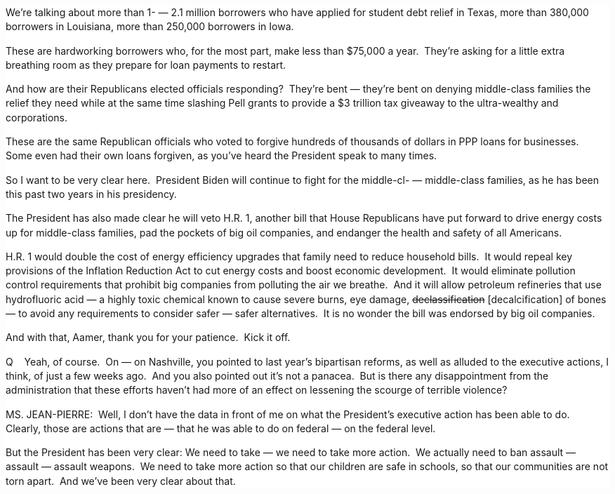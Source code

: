 We’re talking about more than 1- — 2.1 million borrowers who have
applied for student debt relief in Texas, more than 380,000 borrowers in
Louisiana, more than 250,000 borrowers in Iowa.   
  
These are hardworking borrowers who, for the most part, make less than
$75,000 a year.  They’re asking for a little extra breathing room as
they prepare for loan payments to restart.   
  
And how are their Republicans elected officials responding?  They’re
bent — they’re bent on denying middle-class families the relief they
need while at the same time slashing Pell grants to provide a $3
trillion tax giveaway to the ultra-wealthy and corporations.  
  
These are the same Republican officials who voted to forgive hundreds of
thousands of dollars in PPP loans for businesses.  Some even had their
own loans forgiven, as you’ve heard the President speak to many
times.   
  
So I want to be very clear here.  President Biden will continue to fight
for the middle-cl- — middle-class families, as he has been this past two
years in his presidency.  
  
The President has also made clear he will veto H.R. 1, another bill that
House Republicans have put forward to drive energy costs up for
middle-class families, pad the pockets of big oil companies, and
endanger the health and safety of all Americans.   
  
H.R. 1 would double the cost of energy efficiency upgrades that family
need to reduce household bills.  It would repeal key provisions of the
Inflation Reduction Act to cut energy costs and boost economic
development.  It would eliminate pollution control requirements that
prohibit big companies from polluting the air we breathe.  And it will
allow petroleum refineries that use hydrofluoric acid — a highly toxic
chemical known to cause severe burns, eye damage,
<s>declassification</s> \[decalcification\] of bones — to avoid any
requirements to consider safer — safer alternatives.  It is no wonder
the bill was endorsed by big oil companies.  
  
And with that, Aamer, thank you for your patience.  Kick it off.  
  
Q    Yeah, of course.  On — on Nashville, you pointed to last year’s
bipartisan reforms, as well as alluded to the executive actions, I
think, of just a few weeks ago.  And you also pointed out it’s not a
panacea.  But is there any disappointment from the administration that
these efforts haven’t had more of an effect on lessening the scourge of
terrible violence?  
  
MS. JEAN-PIERRE:  Well, I don’t have the data in front of me on what the
President’s executive action has been able to do.  Clearly, those are
actions that are — that he was able to do on federal — on the federal
level.  
  
But the President has been very clear: We need to take — we need to take
more action.  We actually need to ban assault — assault — assault
weapons.  We need to take more action so that our children are safe in
schools, so that our communities are not torn apart.  And we’ve been
very clear about that.   
  